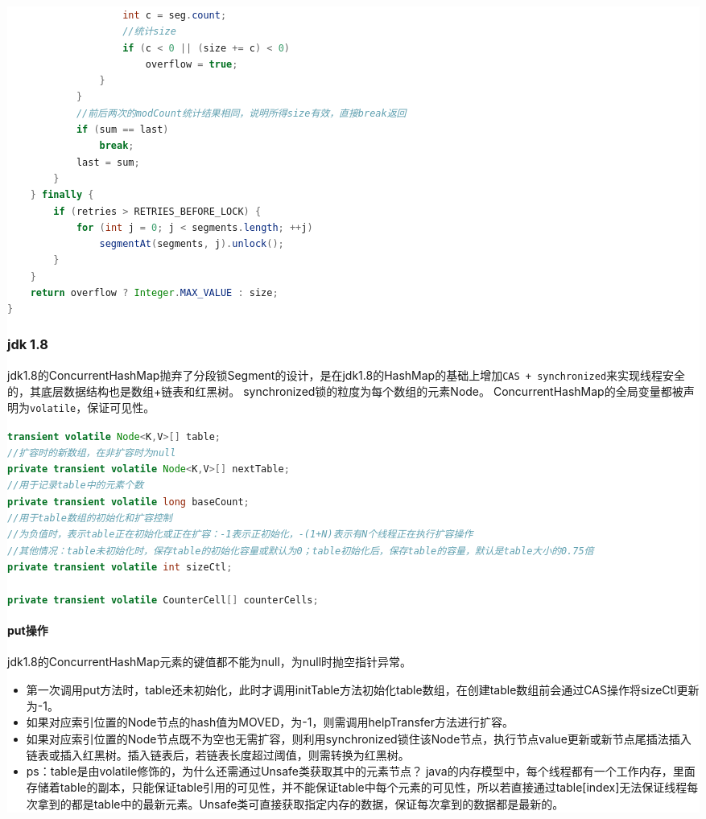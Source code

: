 ```java
                    int c = seg.count;
                    //统计size
                    if (c < 0 || (size += c) < 0)
                        overflow = true;
                }
            }
            //前后两次的modCount统计结果相同，说明所得size有效，直接break返回
            if (sum == last)
                break;
            last = sum;
        }
    } finally {
        if (retries > RETRIES_BEFORE_LOCK) {
            for (int j = 0; j < segments.length; ++j)
                segmentAt(segments, j).unlock();
        }
    }
    return overflow ? Integer.MAX_VALUE : size;
}
```

### jdk 1.8

jdk1.8的ConcurrentHashMap抛弃了分段锁Segment的设计，是在jdk1.8的HashMap的基础上增加``CAS + synchronized``来实现线程安全的，其底层数据结构也是数组+链表和红黑树。
synchronized锁的粒度为每个数组的元素Node。
ConcurrentHashMap的全局变量都被声明为``volatile``，保证可见性。

```java
transient volatile Node<K,V>[] table;
//扩容时的新数组，在非扩容时为null
private transient volatile Node<K,V>[] nextTable;
//用于记录table中的元素个数
private transient volatile long baseCount;
//用于table数组的初始化和扩容控制
//为负值时，表示table正在初始化或正在扩容：-1表示正初始化，-(1+N)表示有N个线程正在执行扩容操作
//其他情况：table未初始化时，保存table的初始化容量或默认为0；table初始化后，保存table的容量，默认是table大小的0.75倍
private transient volatile int sizeCtl;

private transient volatile CounterCell[] counterCells;
```

#### put操作

jdk1.8的ConcurrentHashMap元素的键值都不能为null，为null时抛空指针异常。

- 第一次调用put方法时，table还未初始化，此时才调用initTable方法初始化table数组，在创建table数组前会通过CAS操作将sizeCtl更新为-1。
- 如果对应索引位置的Node节点的hash值为MOVED，为-1，则需调用helpTransfer方法进行扩容。
- 如果对应索引位置的Node节点既不为空也无需扩容，则利用synchronized锁住该Node节点，执行节点value更新或新节点尾插法插入链表或插入红黑树。插入链表后，若链表长度超过阈值，则需转换为红黑树。
- ps：table是由volatile修饰的，为什么还需通过Unsafe类获取其中的元素节点？
  java的内存模型中，每个线程都有一个工作内存，里面存储着table的副本，只能保证table引用的可见性，并不能保证table中每个元素的可见性，所以若直接通过table[index]无法保证线程每次拿到的都是table中的最新元素。Unsafe类可直接获取指定内存的数据，保证每次拿到的数据都是最新的。
